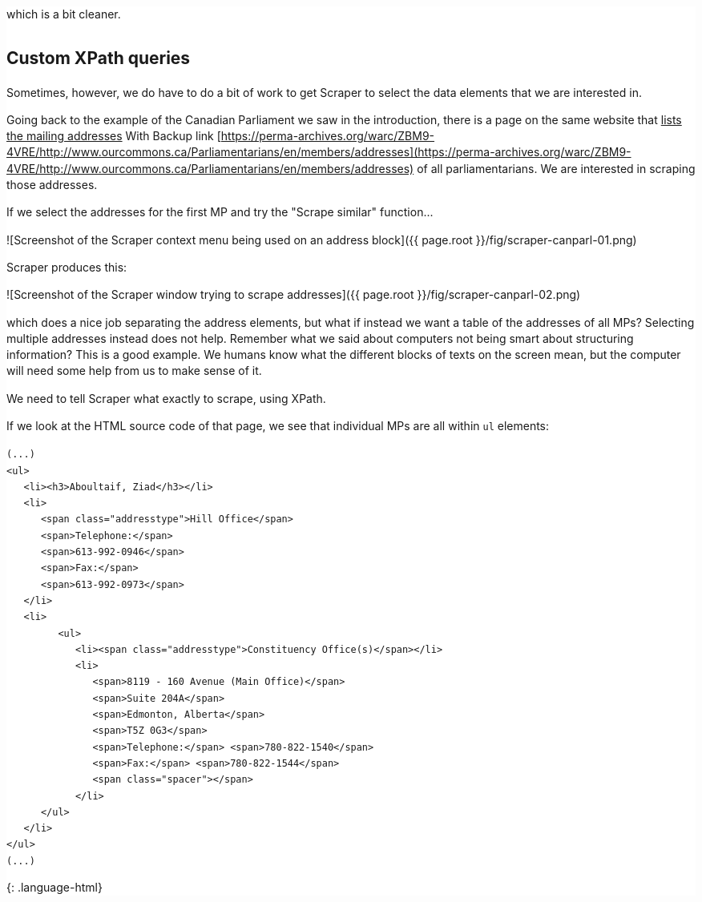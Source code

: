 which is a bit cleaner.



## Custom XPath queries

Sometimes, however, we do have to do a bit of work to get Scraper to select the data elements
that we are interested in.

Going back to the example of the Canadian Parliament we saw in the introduction,
there is a page on the same website that [lists the mailing addresses](http://www.ourcommons.ca/Parliamentarians/en/members/addresses) With Backup link [https://perma-archives.org/warc/ZBM9-4VRE/http://www.ourcommons.ca/Parliamentarians/en/members/addresses](https://perma-archives.org/warc/ZBM9-4VRE/http://www.ourcommons.ca/Parliamentarians/en/members/addresses) of all
parliamentarians. We are interested in scraping those addresses.

If we select the addresses for the first MP and try the "Scrape similar" function...

![Screenshot of the Scraper context menu being used on an address block]({{ page.root }}/fig/scraper-canparl-01.png)

Scraper produces this:

![Screenshot of the Scraper window trying to scrape addresses]({{ page.root }}/fig/scraper-canparl-02.png)

which does a nice job separating the address elements, but what if instead we want a table of
the addresses of all MPs? Selecting multiple addresses instead does not help. Remember what we said
about computers not being smart about structuring information? This is a good example. We humans
know what the different blocks of texts on the screen mean, but the computer will need some help from
us to make sense of it.

We need to tell Scraper what exactly to scrape, using XPath.

If we look at the HTML source code of that page, we see that individual MPs are all within `ul`
elements:

~~~
(...)
<ul>
   <li><h3>Aboultaif, Ziad</h3></li>
   <li>
      <span class="addresstype">Hill Office</span>
      <span>Telephone:</span>
      <span>613-992-0946</span>
      <span>Fax:</span>            
      <span>613-992-0973</span>
   </li>
   <li>
         <ul>       
            <li><span class="addresstype">Constituency Office(s)</span></li>
            <li>                            
               <span>8119 - 160 Avenue (Main Office)</span>
               <span>Suite 204A</span>
               <span>Edmonton, Alberta</span>
               <span>T5Z 0G3</span>
               <span>Telephone:</span> <span>780-822-1540</span>
               <span>Fax:</span> <span>780-822-1544</span>                                    
               <span class="spacer"></span>
            </li>                         
      </ul>
   </li>                                   
</ul>   
(...)
~~~
{: .language-html}

